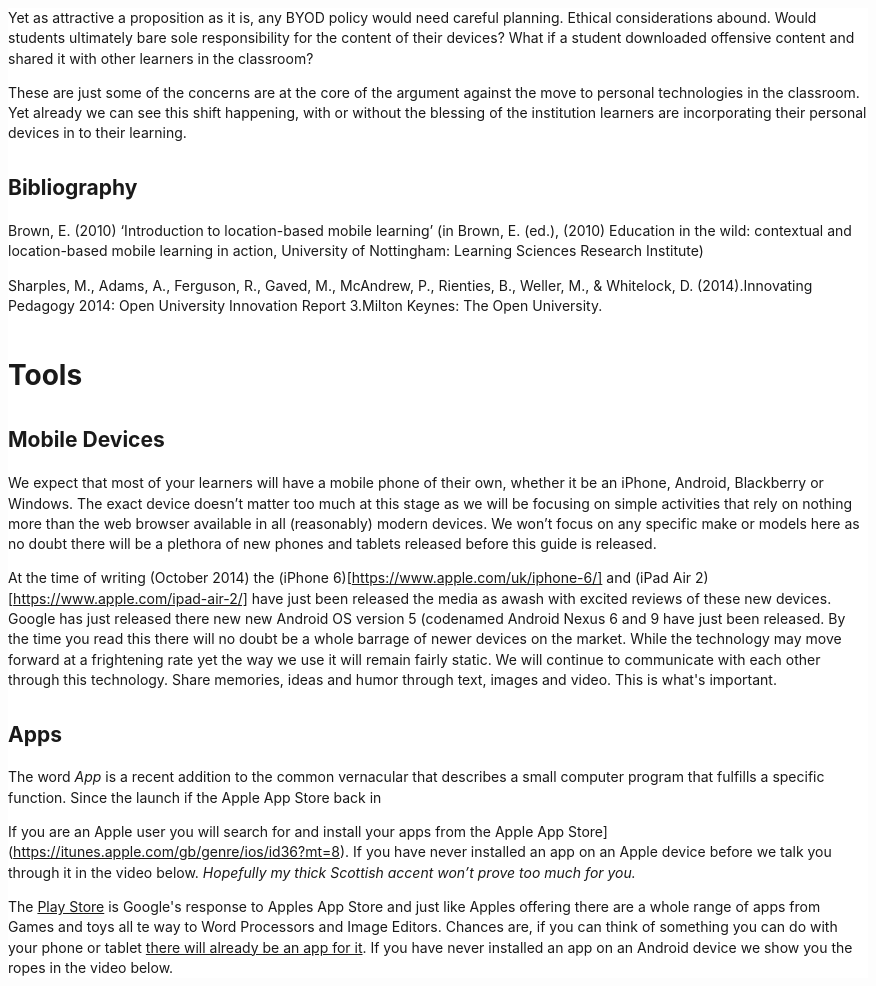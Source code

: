 Yet as attractive a proposition as it is, any BYOD policy would need careful planning. Ethical considerations abound.  Would students ultimately bare sole responsibility for the content of their devices? What if a student downloaded offensive content and shared it with other learners in the classroom?

These are just some of the concerns are at the core of the argument against the move to personal technologies in the classroom. Yet already we can see this shift happening, with or without the blessing of the institution learners are incorporating their personal devices in to their learning.

## Bibliography
Brown, E. (2010) ‘Introduction to location-based mobile learning’ (in Brown, E. (ed.), (2010) Education in the wild: contextual and location-based mobile learning in action, University of Nottingham: Learning Sciences Research Institute)

Sharples, M., Adams, A., Ferguson, R., Gaved, M., McAndrew, P., Rienties, B., Weller, M., & Whitelock, D. (2014).Innovating Pedagogy 2014: Open University Innovation Report 3.Milton Keynes: The Open University.

# Tools

## Mobile Devices
We expect that most of your learners will have a mobile phone of their own, whether it be an iPhone, Android, Blackberry or Windows. The exact device doesn’t matter too much at this stage as we will be focusing on simple activities that rely on nothing more than the web browser available in all (reasonably) modern devices. We won’t focus on any specific make or models here as no doubt there will be a plethora of new phones and tablets released before this guide is released.

At the time of writing (October 2014) the (iPhone 6)[https://www.apple.com/uk/iphone-6/] and (iPad Air 2)[https://www.apple.com/ipad-air-2/] have just been released the media as awash with excited reviews of these new devices. Google has just released there new new Android OS version 5 (codenamed Android Nexus 6 and 9 have just been released. By the time you read this there will no doubt be a whole barrage of newer devices on the market. While the technology may move forward at a frightening rate yet the way we use it will remain fairly static. We will continue to communicate with each other through this technology. Share memories, ideas and humor through text, images and video. This is what's important.

## Apps
The word *App* is a recent addition to the common vernacular that describes a small computer program that fulfills a specific function. Since the launch if the Apple App Store back in

If you are an Apple user you will search for and install your apps from the Apple App Store](https://itunes.apple.com/gb/genre/ios/id36?mt=8). If you have never installed an app on an Apple device before we talk you through it in the video below. *Hopefully my thick Scottish accent won’t prove too much for you.*

<video width="640" height="480" controls="controls"><source src=“/assets/videos/location/install_app_ipad.mp4" type="video/mp4"/> Your browser does not support the video tag. </video>

The [Play Store](https://play.google.com) is Google's response to Apples App Store and just like Apples offering there are a whole range of apps from Games and toys all te way to Word Processors and Image Editors. Chances are, if you can think of something you can do with your phone or tablet [there will already be an app for it](http://www.wired.com/2010/10/app-for-that/). If you have never installed an app on an Android device we show you the ropes in the video below.
